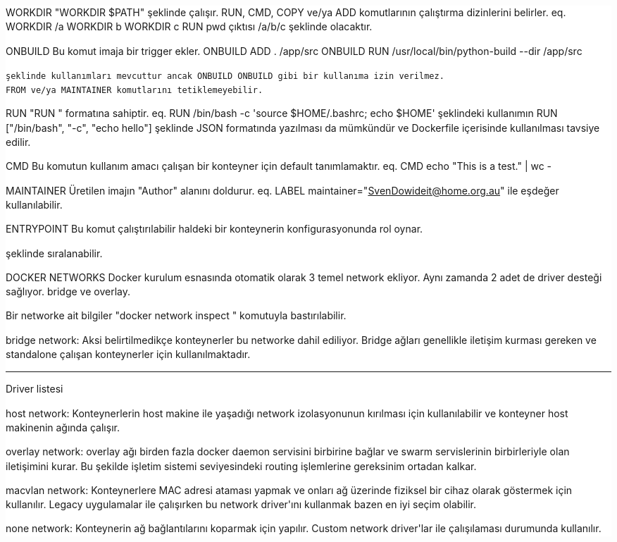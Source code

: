 WORKDIR	"WORKDIR $PATH" şeklinde çalışır. 
	RUN, CMD, COPY ve/ya ADD komutlarının çalıştırma dizinlerini belirler.
	eq.	WORKDIR /a
		WORKDIR b
		WORKDIR c
		RUN pwd
		çıktısı /a/b/c şeklinde olacaktır.

ONBUILD	Bu komut imaja bir trigger ekler.
	ONBUILD ADD . /app/src
	ONBUILD RUN /usr/local/bin/python-build --dir /app/src
	
	şeklinde kullanımları mevcuttur ancak ONBUILD ONBUILD gibi bir kullanıma izin verilmez. 
	FROM ve/ya MAINTAINER komutlarını tetiklemeyebilir.

RUN	"RUN <command>" formatına sahiptir. 
	eq. RUN /bin/bash -c 'source $HOME/.bashrc; echo $HOME'
	şeklindeki kullanımın RUN ["/bin/bash", "-c", "echo hello"] şeklinde 
	JSON formatında yazılması da mümkündür ve 
	Dockerfile içerisinde kullanılması tavsiye edilir.
	
CMD	Bu komutun kullanım amacı çalışan bir konteyner için default tanımlamaktır.
	eq.	CMD echo "This is a test." | wc -

MAINTAINER	Üretilen imajın "Author" alanını doldurur.
		eq. LABEL maintainer="SvenDowideit@home.org.au" ile eşdeğer kullanılabilir.

ENTRYPOINT	Bu komut çalıştırılabilir haldeki bir konteynerin konfigurasyonunda rol oynar.

şeklinde sıralanabilir.


DOCKER NETWORKS
Docker kurulum esnasında otomatik olarak 3 temel network ekliyor.
Aynı zamanda 2 adet de driver desteği sağlıyor. bridge ve overlay.

Bir networke ait bilgiler "docker network inspect <network>" komutuyla bastırılabilir.

bridge network: Aksi belirtilmedikçe konteynerler bu networke dahil ediliyor.
Bridge ağları genellikle iletişim kurması gereken ve 
standalone çalışan konteynerler için kullanılmaktadır.

--------------------------------------------------------------------------

Driver listesi

host network: Konteynerlerin host makine ile yaşadığı network izolasyonunun 
kırılması için kullanılabilir ve konteyner host makinenin ağında çalışır.

overlay network: overlay ağı birden fazla docker daemon servisini 
birbirine bağlar ve swarm servislerinin birbirleriyle olan iletişimini kurar.
Bu şekilde işletim sistemi seviyesindeki routing işlemlerine gereksinim ortadan kalkar.

macvlan network: Konteynerlere MAC adresi ataması yapmak ve 
onları ağ üzerinde fiziksel bir cihaz olarak göstermek için kullanılır. 
Legacy uygulamalar ile çalışırken bu network driver'ını kullanmak bazen en iyi seçim olabilir.

none network: Konteynerin ağ bağlantılarını koparmak için yapılır. 
Custom network driver'lar ile çalışılaması durumunda kullanılır.
